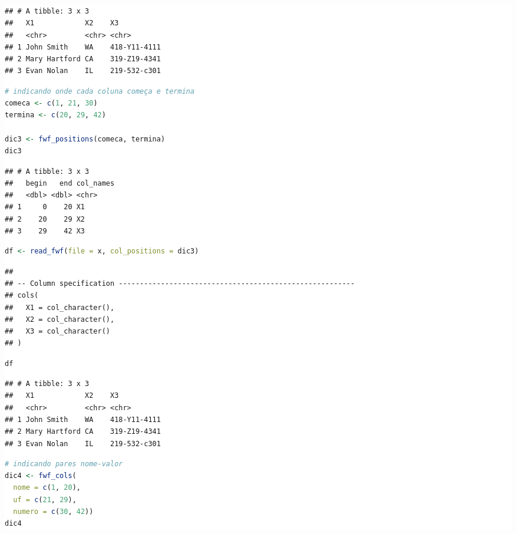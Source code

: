 ```
## # A tibble: 3 x 3
##   X1            X2    X3          
##   <chr>         <chr> <chr>       
## 1 John Smith    WA    418-Y11-4111
## 2 Mary Hartford CA    319-Z19-4341
## 3 Evan Nolan    IL    219-532-c301
```

```r
# indicando onde cada coluna começa e termina
comeca <- c(1, 21, 30)
termina <- c(20, 29, 42)

dic3 <- fwf_positions(comeca, termina)
dic3
```

```
## # A tibble: 3 x 3
##   begin   end col_names
##   <dbl> <dbl> <chr>    
## 1     0    20 X1       
## 2    20    29 X2       
## 3    29    42 X3
```

```r
df <- read_fwf(file = x, col_positions = dic3)
```

```
## 
## -- Column specification --------------------------------------------------------
## cols(
##   X1 = col_character(),
##   X2 = col_character(),
##   X3 = col_character()
## )
```

```r
df
```

```
## # A tibble: 3 x 3
##   X1            X2    X3          
##   <chr>         <chr> <chr>       
## 1 John Smith    WA    418-Y11-4111
## 2 Mary Hartford CA    319-Z19-4341
## 3 Evan Nolan    IL    219-532-c301
```

```r
# indicando pares nome-valor
dic4 <- fwf_cols(
  nome = c(1, 20),
  uf = c(21, 29),
  numero = c(30, 42))
dic4
```
